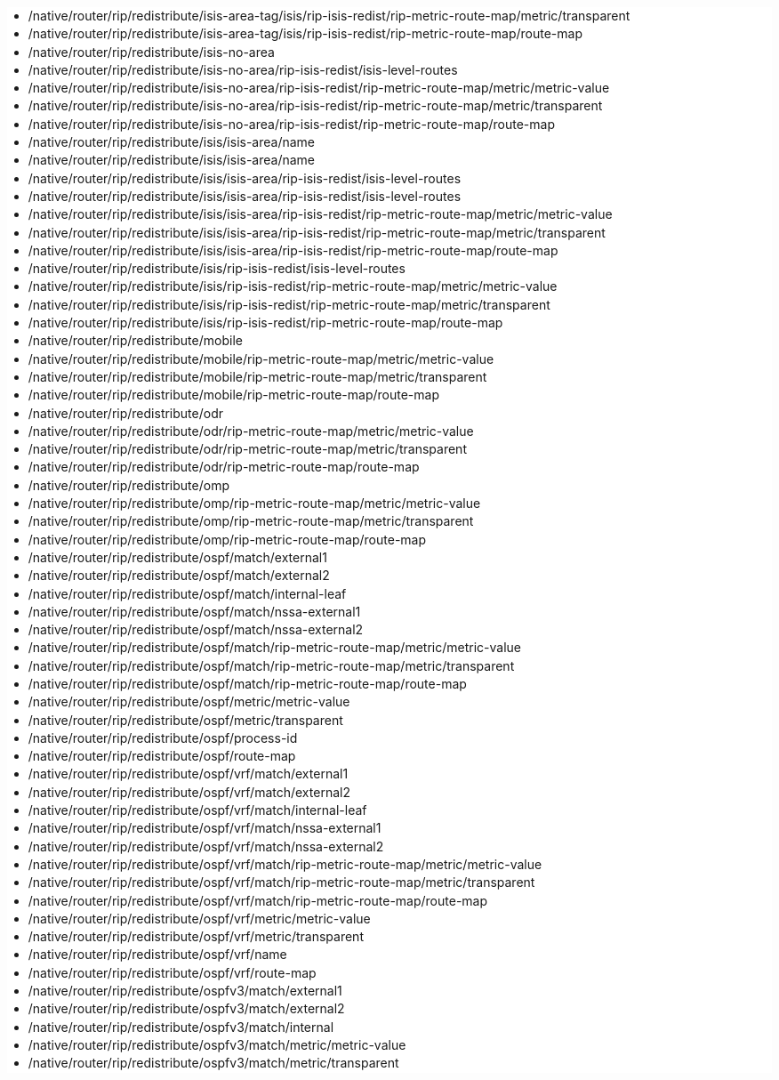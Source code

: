 - /native/router/rip/redistribute/isis-area-tag/isis/rip-isis-redist/rip-metric-route-map/metric/transparent
- /native/router/rip/redistribute/isis-area-tag/isis/rip-isis-redist/rip-metric-route-map/route-map
- /native/router/rip/redistribute/isis-no-area
- /native/router/rip/redistribute/isis-no-area/rip-isis-redist/isis-level-routes
- /native/router/rip/redistribute/isis-no-area/rip-isis-redist/rip-metric-route-map/metric/metric-value
- /native/router/rip/redistribute/isis-no-area/rip-isis-redist/rip-metric-route-map/metric/transparent
- /native/router/rip/redistribute/isis-no-area/rip-isis-redist/rip-metric-route-map/route-map
- /native/router/rip/redistribute/isis/isis-area/name
- /native/router/rip/redistribute/isis/isis-area/name
- /native/router/rip/redistribute/isis/isis-area/rip-isis-redist/isis-level-routes
- /native/router/rip/redistribute/isis/isis-area/rip-isis-redist/isis-level-routes
- /native/router/rip/redistribute/isis/isis-area/rip-isis-redist/rip-metric-route-map/metric/metric-value
- /native/router/rip/redistribute/isis/isis-area/rip-isis-redist/rip-metric-route-map/metric/transparent
- /native/router/rip/redistribute/isis/isis-area/rip-isis-redist/rip-metric-route-map/route-map
- /native/router/rip/redistribute/isis/rip-isis-redist/isis-level-routes
- /native/router/rip/redistribute/isis/rip-isis-redist/rip-metric-route-map/metric/metric-value
- /native/router/rip/redistribute/isis/rip-isis-redist/rip-metric-route-map/metric/transparent
- /native/router/rip/redistribute/isis/rip-isis-redist/rip-metric-route-map/route-map
- /native/router/rip/redistribute/mobile
- /native/router/rip/redistribute/mobile/rip-metric-route-map/metric/metric-value
- /native/router/rip/redistribute/mobile/rip-metric-route-map/metric/transparent
- /native/router/rip/redistribute/mobile/rip-metric-route-map/route-map
- /native/router/rip/redistribute/odr
- /native/router/rip/redistribute/odr/rip-metric-route-map/metric/metric-value
- /native/router/rip/redistribute/odr/rip-metric-route-map/metric/transparent
- /native/router/rip/redistribute/odr/rip-metric-route-map/route-map
- /native/router/rip/redistribute/omp
- /native/router/rip/redistribute/omp/rip-metric-route-map/metric/metric-value
- /native/router/rip/redistribute/omp/rip-metric-route-map/metric/transparent
- /native/router/rip/redistribute/omp/rip-metric-route-map/route-map
- /native/router/rip/redistribute/ospf/match/external1
- /native/router/rip/redistribute/ospf/match/external2
- /native/router/rip/redistribute/ospf/match/internal-leaf
- /native/router/rip/redistribute/ospf/match/nssa-external1
- /native/router/rip/redistribute/ospf/match/nssa-external2
- /native/router/rip/redistribute/ospf/match/rip-metric-route-map/metric/metric-value
- /native/router/rip/redistribute/ospf/match/rip-metric-route-map/metric/transparent
- /native/router/rip/redistribute/ospf/match/rip-metric-route-map/route-map
- /native/router/rip/redistribute/ospf/metric/metric-value
- /native/router/rip/redistribute/ospf/metric/transparent
- /native/router/rip/redistribute/ospf/process-id
- /native/router/rip/redistribute/ospf/route-map
- /native/router/rip/redistribute/ospf/vrf/match/external1
- /native/router/rip/redistribute/ospf/vrf/match/external2
- /native/router/rip/redistribute/ospf/vrf/match/internal-leaf
- /native/router/rip/redistribute/ospf/vrf/match/nssa-external1
- /native/router/rip/redistribute/ospf/vrf/match/nssa-external2
- /native/router/rip/redistribute/ospf/vrf/match/rip-metric-route-map/metric/metric-value
- /native/router/rip/redistribute/ospf/vrf/match/rip-metric-route-map/metric/transparent
- /native/router/rip/redistribute/ospf/vrf/match/rip-metric-route-map/route-map
- /native/router/rip/redistribute/ospf/vrf/metric/metric-value
- /native/router/rip/redistribute/ospf/vrf/metric/transparent
- /native/router/rip/redistribute/ospf/vrf/name
- /native/router/rip/redistribute/ospf/vrf/route-map
- /native/router/rip/redistribute/ospfv3/match/external1
- /native/router/rip/redistribute/ospfv3/match/external2
- /native/router/rip/redistribute/ospfv3/match/internal
- /native/router/rip/redistribute/ospfv3/match/metric/metric-value
- /native/router/rip/redistribute/ospfv3/match/metric/transparent